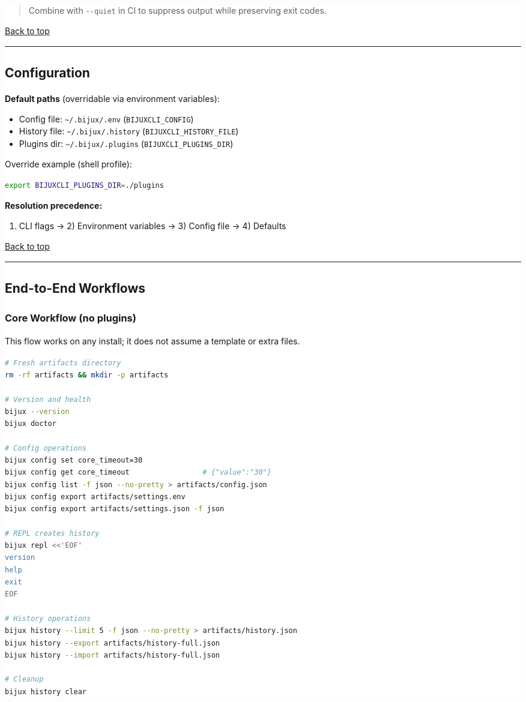 > Combine with `--quiet` in CI to suppress output while preserving exit codes.

[Back to top](#top)

---

<a id="configuration"></a>

## Configuration

**Default paths** (overridable via environment variables):

* Config file: `~/.bijux/.env` (`BIJUXCLI_CONFIG`)
* History file: `~/.bijux/.history` (`BIJUXCLI_HISTORY_FILE`)
* Plugins dir: `~/.bijux/.plugins` (`BIJUXCLI_PLUGINS_DIR`)

Override example (shell profile):

```bash
export BIJUXCLI_PLUGINS_DIR=./plugins
```

**Resolution precedence:**

1. CLI flags → 2) Environment variables → 3) Config file → 4) Defaults

[Back to top](#top)

---

<a id="end-to-end-workflows"></a>

## End-to-End Workflows

<a id="core-workflow-no-plugins"></a>

### Core Workflow (no plugins)

This flow works on any install; it does not assume a template or extra files.

```bash
# Fresh artifacts directory
rm -rf artifacts && mkdir -p artifacts

# Version and health
bijux --version
bijux doctor

# Config operations
bijux config set core_timeout=30
bijux config get core_timeout                 # {"value":"30"}
bijux config list -f json --no-pretty > artifacts/config.json
bijux config export artifacts/settings.env
bijux config export artifacts/settings.json -f json

# REPL creates history
bijux repl <<'EOF'
version
help
exit
EOF

# History operations
bijux history --limit 5 -f json --no-pretty > artifacts/history.json
bijux history --export artifacts/history-full.json
bijux history --import artifacts/history-full.json

# Cleanup
bijux history clear
```